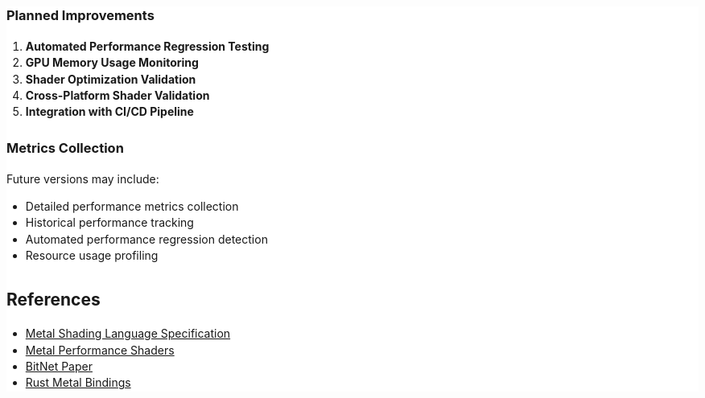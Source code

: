 ### Planned Improvements

1. **Automated Performance Regression Testing**
2. **GPU Memory Usage Monitoring**
3. **Shader Optimization Validation**
4. **Cross-Platform Shader Validation**
5. **Integration with CI/CD Pipeline**

### Metrics Collection

Future versions may include:
- Detailed performance metrics collection
- Historical performance tracking
- Automated performance regression detection
- Resource usage profiling

## References

- [Metal Shading Language Specification](https://developer.apple.com/metal/Metal-Shading-Language-Specification.pdf)
- [Metal Performance Shaders](https://developer.apple.com/documentation/metalperformanceshaders)
- [BitNet Paper](https://arxiv.org/abs/2310.11453)
- [Rust Metal Bindings](https://docs.rs/metal/latest/metal/)